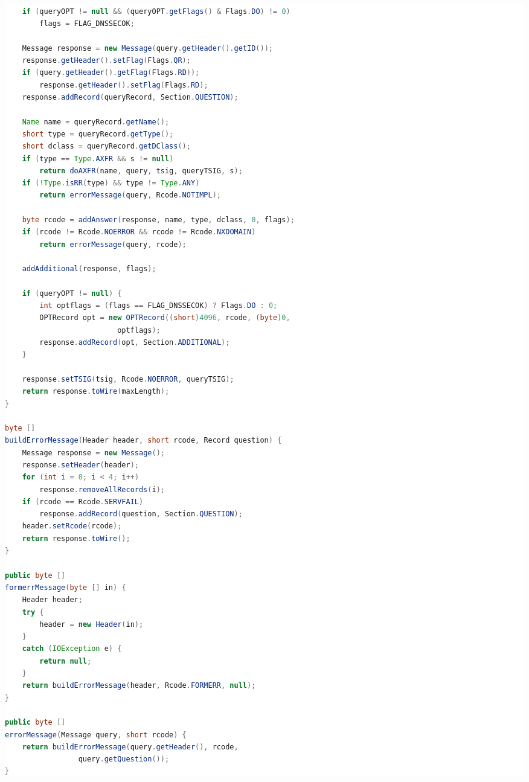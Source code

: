 ```java
	if (queryOPT != null && (queryOPT.getFlags() & Flags.DO) != 0)
		flags = FLAG_DNSSECOK;

	Message response = new Message(query.getHeader().getID());
	response.getHeader().setFlag(Flags.QR);
	if (query.getHeader().getFlag(Flags.RD));
		response.getHeader().setFlag(Flags.RD);
	response.addRecord(queryRecord, Section.QUESTION);

	Name name = queryRecord.getName();
	short type = queryRecord.getType();
	short dclass = queryRecord.getDClass();
	if (type == Type.AXFR && s != null)
		return doAXFR(name, query, tsig, queryTSIG, s);
	if (!Type.isRR(type) && type != Type.ANY)
		return errorMessage(query, Rcode.NOTIMPL);

	byte rcode = addAnswer(response, name, type, dclass, 0, flags);
	if (rcode != Rcode.NOERROR && rcode != Rcode.NXDOMAIN)
		return errorMessage(query, rcode);

	addAdditional(response, flags);

	if (queryOPT != null) {
		int optflags = (flags == FLAG_DNSSECOK) ? Flags.DO : 0;
		OPTRecord opt = new OPTRecord((short)4096, rcode, (byte)0,
					      optflags);
		response.addRecord(opt, Section.ADDITIONAL);
	}

	response.setTSIG(tsig, Rcode.NOERROR, queryTSIG);
	return response.toWire(maxLength);
}

byte []
buildErrorMessage(Header header, short rcode, Record question) {
	Message response = new Message();
	response.setHeader(header);
	for (int i = 0; i < 4; i++)
		response.removeAllRecords(i);
	if (rcode == Rcode.SERVFAIL)
		response.addRecord(question, Section.QUESTION);
	header.setRcode(rcode);
	return response.toWire();
}

public byte []
formerrMessage(byte [] in) {
	Header header;
	try {
		header = new Header(in);
	}
	catch (IOException e) {
		return null;
	}
	return buildErrorMessage(header, Rcode.FORMERR, null);
}

public byte []
errorMessage(Message query, short rcode) {
	return buildErrorMessage(query.getHeader(), rcode,
				 query.getQuestion());
}
```